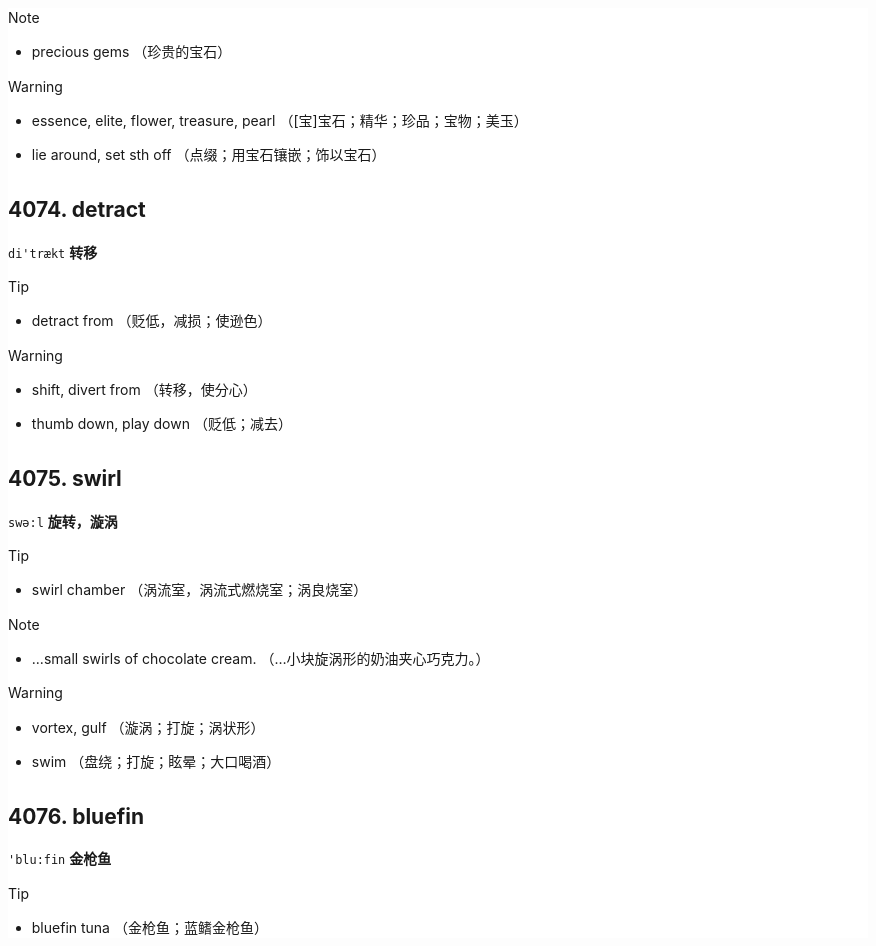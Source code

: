 > [!NOTE]
>
> - precious gems （珍贵的宝石）
>

> [!WARNING]
>
> - essence, elite, flower, treasure, pearl （[宝]宝石；精华；珍品；宝物；美玉）
>
> - lie around, set sth off （点缀；用宝石镶嵌；饰以宝石）
>

## 4074. detract

`di'trækt`  **转移**

> [!TIP]
>
> - detract from （贬低，减损；使逊色）
>

> [!WARNING]
>
> - shift, divert from （转移，使分心）
>
> - thumb down, play down （贬低；减去）
>

## 4075. swirl

`swə:l`  **旋转，漩涡**

> [!TIP]
>
> - swirl chamber （涡流室，涡流式燃烧室；涡良烧室）
>

> [!NOTE]
>
> - ...small swirls of chocolate cream. （…小块旋涡形的奶油夹心巧克力。）
>

> [!WARNING]
>
> - vortex, gulf （漩涡；打旋；涡状形）
>
> - swim （盘绕；打旋；眩晕；大口喝酒）
>

## 4076. bluefin

`'blu:fin`  **金枪鱼**

> [!TIP]
>
> - bluefin tuna （金枪鱼；蓝鳍金枪鱼）
>
